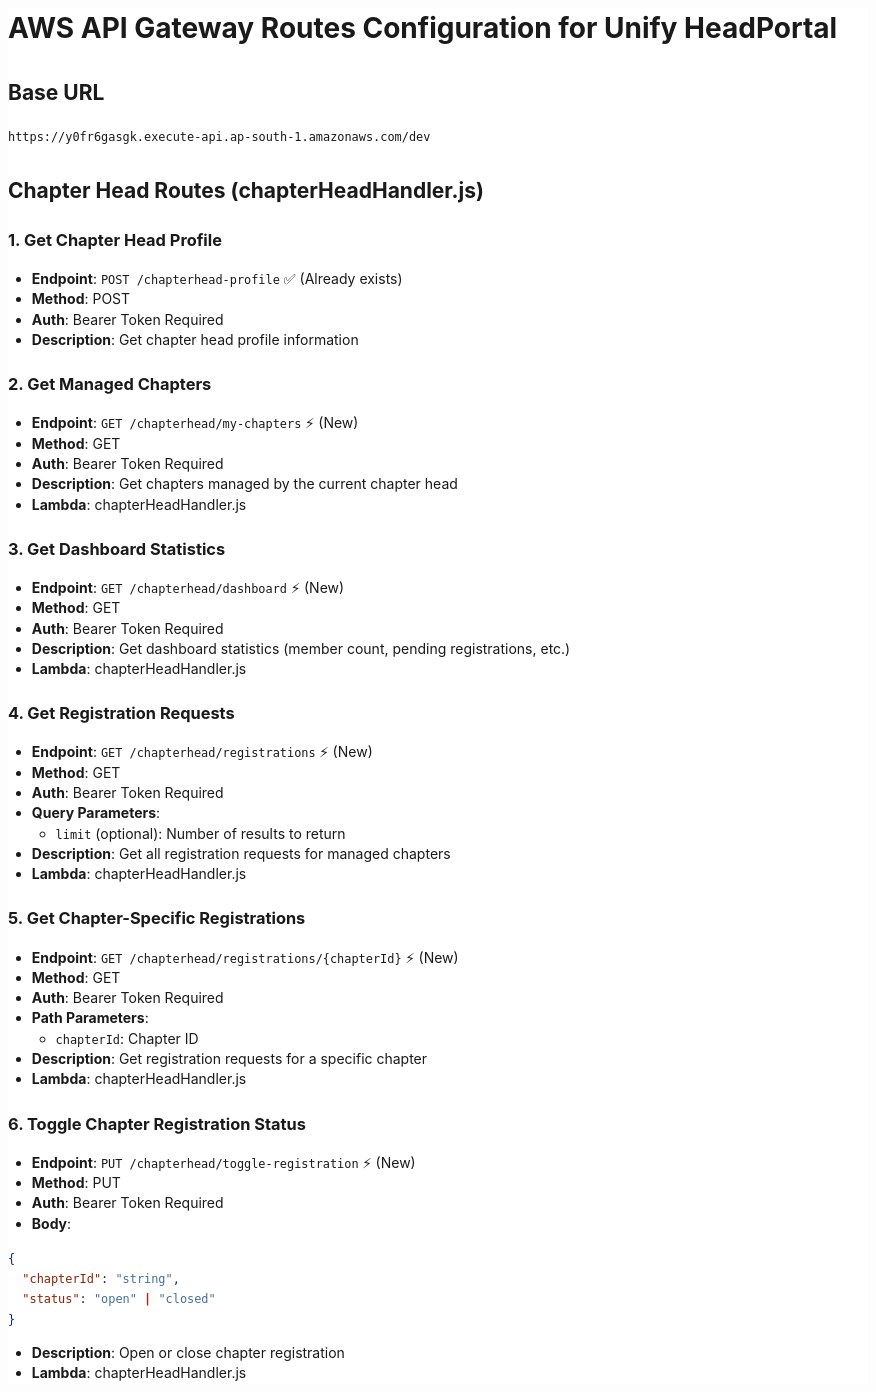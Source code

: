 # AWS API Gateway Routes Configuration for Unify HeadPortal

## Base URL
```
https://y0fr6gasgk.execute-api.ap-south-1.amazonaws.com/dev
```

## Chapter Head Routes (chapterHeadHandler.js)

### 1. Get Chapter Head Profile
- **Endpoint**: `POST /chapterhead-profile` ✅ (Already exists)
- **Method**: POST
- **Auth**: Bearer Token Required
- **Description**: Get chapter head profile information

### 2. Get Managed Chapters
- **Endpoint**: `GET /chapterhead/my-chapters` ⚡ (New)
- **Method**: GET
- **Auth**: Bearer Token Required
- **Description**: Get chapters managed by the current chapter head
- **Lambda**: chapterHeadHandler.js

### 3. Get Dashboard Statistics
- **Endpoint**: `GET /chapterhead/dashboard` ⚡ (New)
- **Method**: GET
- **Auth**: Bearer Token Required
- **Description**: Get dashboard statistics (member count, pending registrations, etc.)
- **Lambda**: chapterHeadHandler.js

### 4. Get Registration Requests
- **Endpoint**: `GET /chapterhead/registrations` ⚡ (New)
- **Method**: GET
- **Auth**: Bearer Token Required
- **Query Parameters**: 
  - `limit` (optional): Number of results to return
- **Description**: Get all registration requests for managed chapters
- **Lambda**: chapterHeadHandler.js

### 5. Get Chapter-Specific Registrations
- **Endpoint**: `GET /chapterhead/registrations/{chapterId}` ⚡ (New)
- **Method**: GET
- **Auth**: Bearer Token Required
- **Path Parameters**:
  - `chapterId`: Chapter ID
- **Description**: Get registration requests for a specific chapter
- **Lambda**: chapterHeadHandler.js

### 6. Toggle Chapter Registration Status
- **Endpoint**: `PUT /chapterhead/toggle-registration` ⚡ (New)
- **Method**: PUT
- **Auth**: Bearer Token Required
- **Body**:
```json
{
  "chapterId": "string",
  "status": "open" | "closed"
}
```
- **Description**: Open or close chapter registration
- **Lambda**: chapterHeadHandler.js
